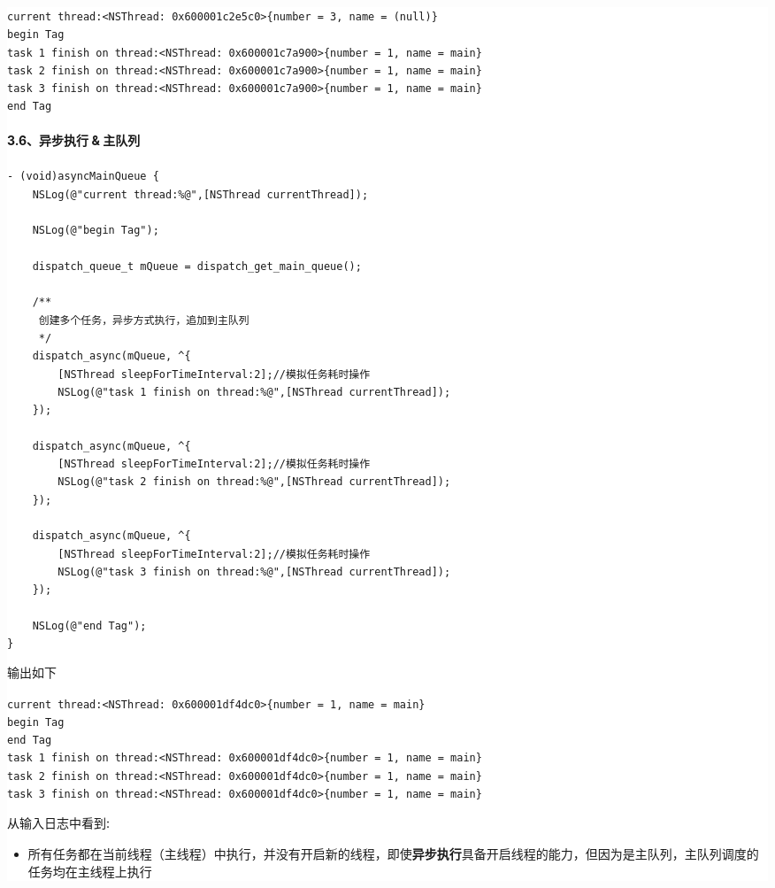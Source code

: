 ```
current thread:<NSThread: 0x600001c2e5c0>{number = 3, name = (null)}
begin Tag
task 1 finish on thread:<NSThread: 0x600001c7a900>{number = 1, name = main}
task 2 finish on thread:<NSThread: 0x600001c7a900>{number = 1, name = main}
task 3 finish on thread:<NSThread: 0x600001c7a900>{number = 1, name = main}
end Tag
```

#### 3.6、**异步执行** & **主队列**

```
- (void)asyncMainQueue {
    NSLog(@"current thread:%@",[NSThread currentThread]);
    
    NSLog(@"begin Tag");
    
    dispatch_queue_t mQueue = dispatch_get_main_queue();
    
    /**
     创建多个任务，异步方式执行，追加到主队列
     */
    dispatch_async(mQueue, ^{
        [NSThread sleepForTimeInterval:2];//模拟任务耗时操作
        NSLog(@"task 1 finish on thread:%@",[NSThread currentThread]);
    });
    
    dispatch_async(mQueue, ^{
        [NSThread sleepForTimeInterval:2];//模拟任务耗时操作
        NSLog(@"task 2 finish on thread:%@",[NSThread currentThread]);
    });
    
    dispatch_async(mQueue, ^{
        [NSThread sleepForTimeInterval:2];//模拟任务耗时操作
        NSLog(@"task 3 finish on thread:%@",[NSThread currentThread]);
    });
    
    NSLog(@"end Tag");
}
```

输出如下

```
current thread:<NSThread: 0x600001df4dc0>{number = 1, name = main}
begin Tag
end Tag
task 1 finish on thread:<NSThread: 0x600001df4dc0>{number = 1, name = main}
task 2 finish on thread:<NSThread: 0x600001df4dc0>{number = 1, name = main}
task 3 finish on thread:<NSThread: 0x600001df4dc0>{number = 1, name = main}
```

从输入日志中看到:

- 所有任务都在当前线程（主线程）中执行，并没有开启新的线程，即使**异步执行**具备开启线程的能力，但因为是主队列，主队列调度的任务均在主线程上执行
